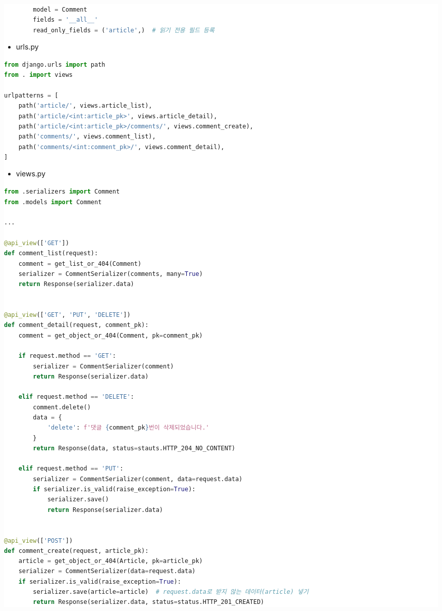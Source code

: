 ```python
        model = Comment
        fields = '__all__'
        read_only_fields = ('article',)  # 읽기 전용 필드 등록
```

- urls.py

```python
from django.urls import path
from . import views

urlpatterns = [
    path('article/', views.article_list),
    path('article/<int:article_pk>', views.article_detail),
    path('article/<int:article_pk>/comments/', views.comment_create),
    path('comments/', views.comment_list),
    path('comments/<int:comment_pk>/', views.comment_detail),
]
```

- views.py

```python
from .serializers import Comment
from .models import Comment

...

@api_view(['GET'])
def comment_list(request):
    comment = get_list_or_404(Comment)
    serializer = CommentSerializer(comments, many=True)
    return Response(serializer.data)


@api_view(['GET', 'PUT', 'DELETE'])
def comment_detail(request, comment_pk):
    comment = get_object_or_404(Comment, pk=comment_pk)
    
    if request.method == 'GET':
        serializer = CommentSerializer(comment)
        return Response(serializer.data)
    
    elif request.method == 'DELETE':
        comment.delete()
        data = {
            'delete': f'댓글 {comment_pk}번이 삭제되었습니다.'
        }
        return Response(data, status=stauts.HTTP_204_NO_CONTENT)
    
    elif request.method == 'PUT':
        serializer = CommentSerializer(comment, data=request.data)
        if serializer.is_valid(raise_exception=True):
            serializer.save()
            return Response(serializer.data)


@api_view(['POST'])
def comment_create(request, article_pk):
    article = get_object_or_404(Article, pk=article_pk)
    serializer = CommentSerializer(data=request.data)
    if serializer.is_valid(raise_exception=True):
        serializer.save(article=article)  # request.data로 받지 않는 데이터(article) 넣기
        return Response(serializer.data, status=status.HTTP_201_CREATED)
```
